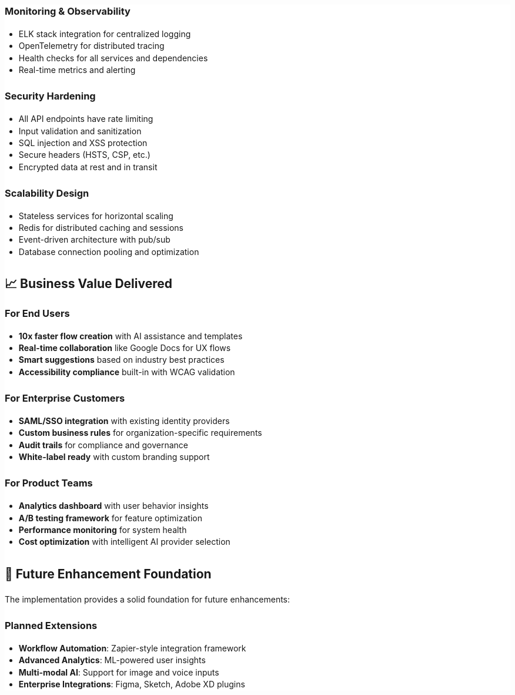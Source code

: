 ### Monitoring & Observability
- ELK stack integration for centralized logging
- OpenTelemetry for distributed tracing
- Health checks for all services and dependencies
- Real-time metrics and alerting

### Security Hardening
- All API endpoints have rate limiting
- Input validation and sanitization
- SQL injection and XSS protection
- Secure headers (HSTS, CSP, etc.)
- Encrypted data at rest and in transit

### Scalability Design
- Stateless services for horizontal scaling
- Redis for distributed caching and sessions
- Event-driven architecture with pub/sub
- Database connection pooling and optimization

## 📈 Business Value Delivered

### For End Users
- **10x faster flow creation** with AI assistance and templates
- **Real-time collaboration** like Google Docs for UX flows
- **Smart suggestions** based on industry best practices
- **Accessibility compliance** built-in with WCAG validation

### For Enterprise Customers
- **SAML/SSO integration** with existing identity providers
- **Custom business rules** for organization-specific requirements
- **Audit trails** for compliance and governance
- **White-label ready** with custom branding support

### For Product Teams
- **Analytics dashboard** with user behavior insights
- **A/B testing framework** for feature optimization
- **Performance monitoring** for system health
- **Cost optimization** with intelligent AI provider selection

## 🔄 Future Enhancement Foundation

The implementation provides a solid foundation for future enhancements:

### Planned Extensions
- **Workflow Automation**: Zapier-style integration framework
- **Advanced Analytics**: ML-powered user insights
- **Multi-modal AI**: Support for image and voice inputs
- **Enterprise Integrations**: Figma, Sketch, Adobe XD plugins
